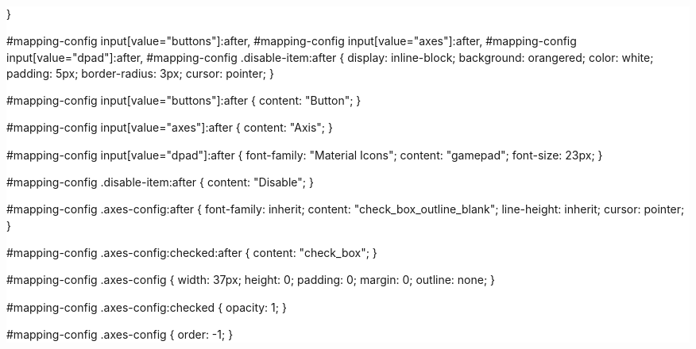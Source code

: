 }

#mapping-config input[value="buttons"]:after, #mapping-config input[value="axes"]:after, #mapping-config input[value="dpad"]:after, #mapping-config .disable-item:after {
    display: inline-block;
    background: orangered;
    color: white;
    padding: 5px;
    border-radius: 3px;
    cursor: pointer;
}

#mapping-config input[value="buttons"]:after {
    content: "Button";
}

#mapping-config input[value="axes"]:after {
    content: "Axis";
}

#mapping-config input[value="dpad"]:after {
    font-family: "Material Icons";
    content: "gamepad";
    font-size: 23px;
}

#mapping-config .disable-item:after {
    content: "Disable";
}

#mapping-config .axes-config:after {
    font-family: inherit;
    content: "check_box_outline_blank";
    line-height: inherit;
    cursor: pointer;
}

#mapping-config .axes-config:checked:after {
    content: "check_box";
}

#mapping-config .axes-config {
    width: 37px;
    height: 0;
    padding: 0;
    margin: 0;
    outline: none;
}

#mapping-config .axes-config:checked {
    opacity: 1;
}

#mapping-config .axes-config {
    order: -1;
}
